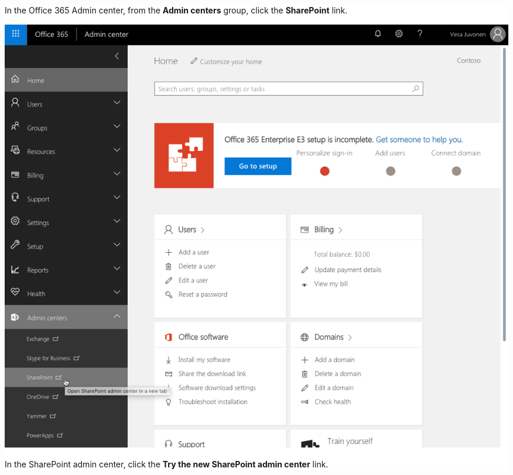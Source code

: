 In the Office 365 Admin center, from the **Admin centers** group, click the **SharePoint** link.

![The link to SharePoint admin center highlighted in the Office 365 Admin center](./../images/webapipermissions-o365portal-spadminlink.png)

In the SharePoint admin center, click the **Try the new SharePoint admin center** link.
